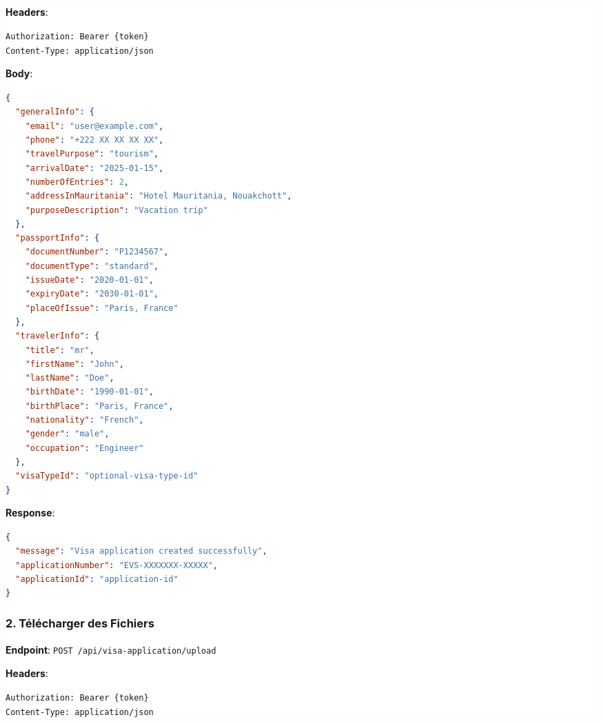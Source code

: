 **Headers**:
```
Authorization: Bearer {token}
Content-Type: application/json
```

**Body**:
```json
{
  "generalInfo": {
    "email": "user@example.com",
    "phone": "+222 XX XX XX XX",
    "travelPurpose": "tourism",
    "arrivalDate": "2025-01-15",
    "numberOfEntries": 2,
    "addressInMauritania": "Hotel Mauritania, Nouakchott",
    "purposeDescription": "Vacation trip"
  },
  "passportInfo": {
    "documentNumber": "P1234567",
    "documentType": "standard",
    "issueDate": "2020-01-01",
    "expiryDate": "2030-01-01",
    "placeOfIssue": "Paris, France"
  },
  "travelerInfo": {
    "title": "mr",
    "firstName": "John",
    "lastName": "Doe",
    "birthDate": "1990-01-01",
    "birthPlace": "Paris, France",
    "nationality": "French",
    "gender": "male",
    "occupation": "Engineer"
  },
  "visaTypeId": "optional-visa-type-id"
}
```

**Response**:
```json
{
  "message": "Visa application created successfully",
  "applicationNumber": "EVS-XXXXXXX-XXXXX",
  "applicationId": "application-id"
}
```

### 2. Télécharger des Fichiers
**Endpoint**: `POST /api/visa-application/upload`

**Headers**:
```
Authorization: Bearer {token}
Content-Type: application/json
```
